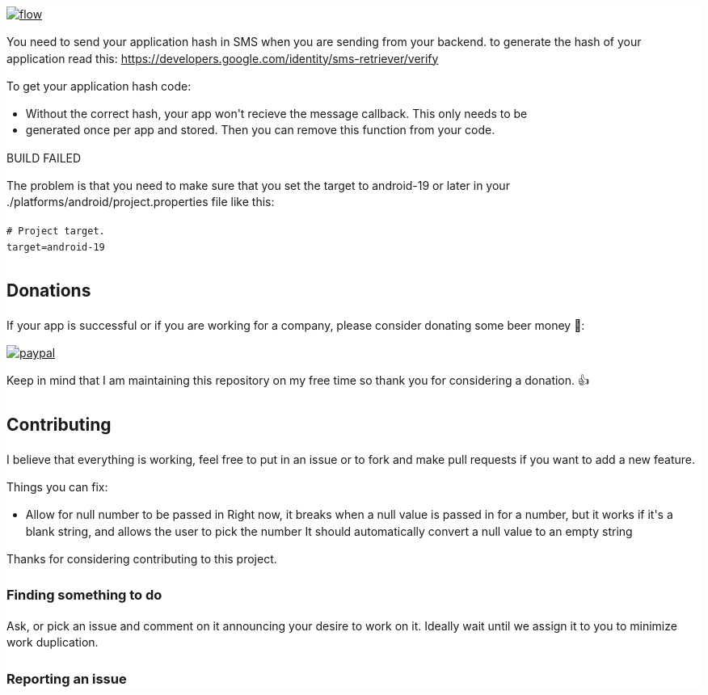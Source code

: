  [![flow](https://raw.githubusercontent.com/hanatharesh2712/automatic-sms-cordova/main/hello/res/ref-images/sms%20plugin%20demo.png)](https://raw.githubusercontent.com/hanatharesh2712/automatic-sms-cordova/main/hello/res/ref-images/sms%20plugin%20demo.png)

 

You need to send your application hash in SMS when you are sending from your backend. to generate the hash of your application read this: https://developers.google.com/identity/sms-retriever/verify

To get your application hash code:

* Without the correct hash, your app won't recieve the message callback. This only needs to be
* generated once per app and stored. Then you can remove this function from your code.




BUILD FAILED

The problem is that you need to make sure that you set the target to android-19 or later in your ./platforms/android/project.properties file like this:

    # Project target.
    target=android-19


## Donations

If your app is successful or if you are working for a company, please consider donating some beer money :beer::

[![paypal](https://www.paypalobjects.com/en_US/i/btn/btn_donateCC_LG.gif)](https://www.paypal.com/cgi-bin/webscr?cmd=_s-xclick&hosted_button_id=YP2LMRCJMGTNJ&source=url)

Keep in mind that I am maintaining this repository on my free time so thank you for considering a donation. :+1:


## Contributing

I believe that everything is working, feel free to put in an issue or to fork and make pull requests if you want to add a new feature.

Things you can fix:
* Allow for null number to be passed in
  Right now, it breaks when a null value is passed in for a number, but it works if it's a blank string, and allows the user to pick the number
  It should automatically convert a  null value to an empty string

Thanks for considering contributing to this project.

### Finding something to do

Ask, or pick an issue and comment on it announcing your desire to work on it. Ideally wait until we assign it to you to minimize work duplication.

### Reporting an issue
